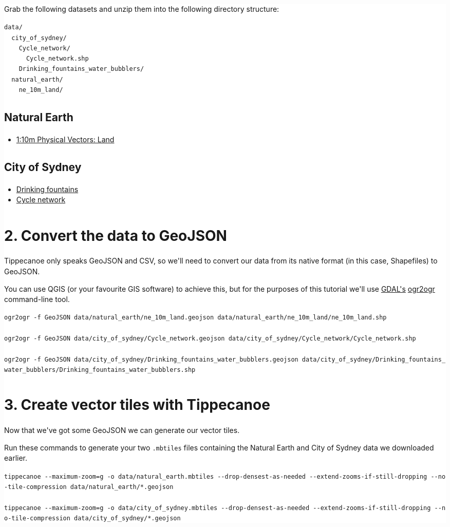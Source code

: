 Grab the following datasets and unzip them into the following directory structure:

```
data/
  city_of_sydney/
    Cycle_network/
      Cycle_network.shp
    Drinking_fountains_water_bubblers/
  natural_earth/
    ne_10m_land/
```

## Natural Earth

-   [1:10m Physical Vectors: Land](https://www.naturalearthdata.com/downloads/10m-physical-vectors/)

## City of Sydney

-   [Drinking fountains](https://data.cityofsydney.nsw.gov.au/datasets/drinking-fountains-water-bubblers?geometry=150.983%2C-33.938%2C151.422%2C-33.839)
-   [Cycle network](https://data.cityofsydney.nsw.gov.au/datasets/cycle-network/data?geometry=150.987%2C-33.939%2C151.426%2C-33.839)

# 2. Convert the data to GeoJSON

Tippecanoe only speaks GeoJSON and CSV, so we'll need to convert our data from its native format (in this case, Shapefiles) to GeoJSON.

You can use QGIS (or your favourite GIS software) to achieve this, but for the purposes of this tutorial we'll use [GDAL's](https://gdal.org) [ogr2ogr](https://gdal.org/programs/ogr2ogr.html) command-line tool.

```
ogr2ogr -f GeoJSON data/natural_earth/ne_10m_land.geojson data/natural_earth/ne_10m_land/ne_10m_land.shp

ogr2ogr -f GeoJSON data/city_of_sydney/Cycle_network.geojson data/city_of_sydney/Cycle_network/Cycle_network.shp

ogr2ogr -f GeoJSON data/city_of_sydney/Drinking_fountains_water_bubblers.geojson data/city_of_sydney/Drinking_fountains_water_bubblers/Drinking_fountains_water_bubblers.shp
```

# 3. Create vector tiles with Tippecanoe

Now that we've got some GeoJSON we can generate our vector tiles.

Run these commands to generate your two `.mbtiles` files containing the Natural Earth and City of Sydney data we downloaded earlier.

```
tippecanoe --maximum-zoom=g -o data/natural_earth.mbtiles --drop-densest-as-needed --extend-zooms-if-still-dropping --no-tile-compression data/natural_earth/*.geojson

tippecanoe --maximum-zoom=g -o data/city_of_sydney.mbtiles --drop-densest-as-needed --extend-zooms-if-still-dropping --no-tile-compression data/city_of_sydney/*.geojson
```
